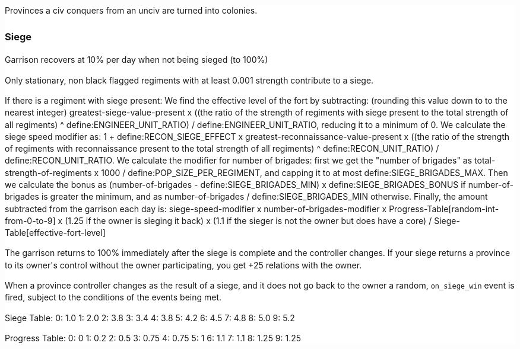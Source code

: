 Provinces a civ conquers from an unciv are turned into colonies.

### Siege

Garrison recovers at 10% per day when not being sieged (to 100%)

Only stationary, non black flagged regiments with at least 0.001 strength contribute to a siege.

If there is a regiment with siege present:
We find the effective level of the fort by subtracting: (rounding this value down to to the nearest integer) greatest-siege-value-present x
((the ratio of the strength of regiments with siege present to the total strength of all regiments) ^ define:ENGINEER_UNIT_RATIO) / define:ENGINEER_UNIT_RATIO, reducing it to a minimum of 0.
We calculate the siege speed modifier as: 1 + define:RECON_SIEGE_EFFECT x greatest-reconnaissance-value-present x ((the ratio of the strength of regiments with reconnaissance present to the total strength of all regiments) ^ define:RECON_UNIT_RATIO) / define:RECON_UNIT_RATIO.
We calculate the modifier for number of brigades: first we get the "number of brigades" as total-strength-of-regiments x 1000 / define:POP_SIZE_PER_REGIMENT, and capping it to at most define:SIEGE_BRIGADES_MAX. Then we calculate the bonus as (number-of-brigades - define:SIEGE_BRIGADES_MIN) x define:SIEGE_BRIGADES_BONUS if number-of-brigades is greater the minimum, and as number-of-brigades / define:SIEGE_BRIGADES_MIN otherwise.
Finally, the amount subtracted from the garrison each day is: siege-speed-modifier x number-of-brigades-modifier x Progress-Table\[random-int-from-0-to-9\] x (1.25 if the owner is sieging it back) x (1.1 if the sieger is not the owner but does have a core) / Siege-Table\[effective-fort-level\]

The garrison returns to 100% immediately after the siege is complete and the controller changes. If your siege returns a province to its owner's control without the owner participating, you get +25 relations with the owner.

When a province controller changes as the result of a siege, and it does not go back to the owner a random, `on_siege_win` event is fired, subject to the conditions of the events being met.

Siege Table:
0: 1.0
1: 2.0
2: 3.8
3: 3.4
4: 3.8 
5: 4.2
6: 4.5
7: 4.8
8: 5.0
9: 5.2

Progress Table:
0: 0
1: 0.2
2: 0.5
3: 0.75
4: 0.75
5: 1
6: 1.1
7: 1.1
8: 1.25
9: 1.25
